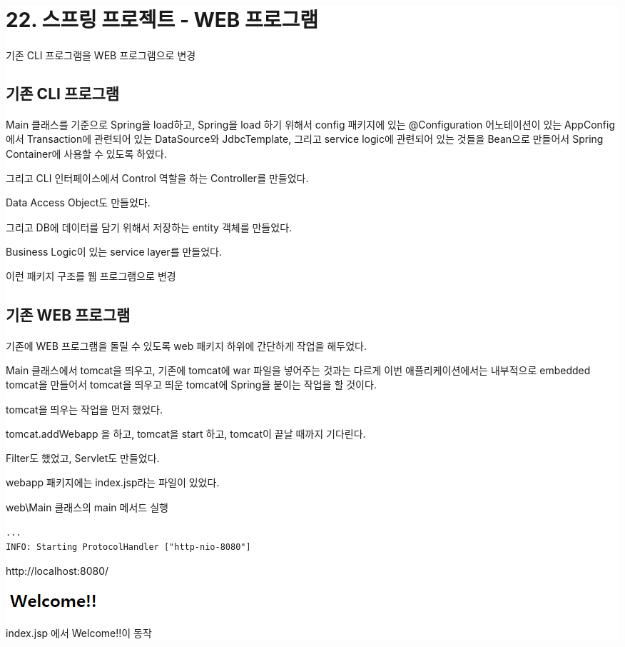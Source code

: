 # 22. 스프링 프로젝트 - WEB 프로그램

기존 CLI 프로그램을 WEB 프로그램으로 변경



## 기존 CLI 프로그램

Main 클래스를 기준으로 Spring을 load하고, Spring을 load 하기 위해서 config 패키지에 있는 @Configuration 어노테이션이 있는 AppConfig에서 Transaction에 관련되어 있는 DataSource와 JdbcTemplate, 그리고 service logic에 관련되어 있는 것들을 Bean으로 만들어서 Spring Container에 사용할 수 있도록 하였다.

그리고 CLI 인터페이스에서 Control 역할을 하는 Controller를 만들었다.

Data Access Object도 만들었다.

그리고 DB에 데이터를 담기 위해서 저장하는 entity 객체를 만들었다.

Business Logic이 있는 service layer를 만들었다.



이런 패키지 구조를 웹 프로그램으로 변경



## 기존 WEB 프로그램

기존에 WEB 프로그램을 돌릴 수 있도록 web 패키지 하위에 간단하게 작업을 해두었다.

Main 클래스에서 tomcat을 띄우고, 기존에 tomcat에 war 파일을 넣어주는 것과는 다르게 이번 애플리케이션에서는 내부적으로 embedded tomcat을 만들어서 tomcat을 띄우고 띄운 tomcat에 Spring을 붙이는 작업을 할 것이다.

tomcat을 띄우는 작업을 먼저 했었다.

tomcat.addWebapp 을 하고, tomcat을 start 하고, tomcat이 끝날 때까지 기다린다.

Filter도 했었고, Servlet도 만들었다.

webapp 패키지에는 index.jsp라는 파일이 있었다.



web\Main 클래스의 main 메서드 실행

```
...
INFO: Starting ProtocolHandler ["http-nio-8080"]
```



http://localhost:8080/

![image-20200323193405591](images/image-20200323193405591.png)

index.jsp 에서 Welcome!!이 동작


